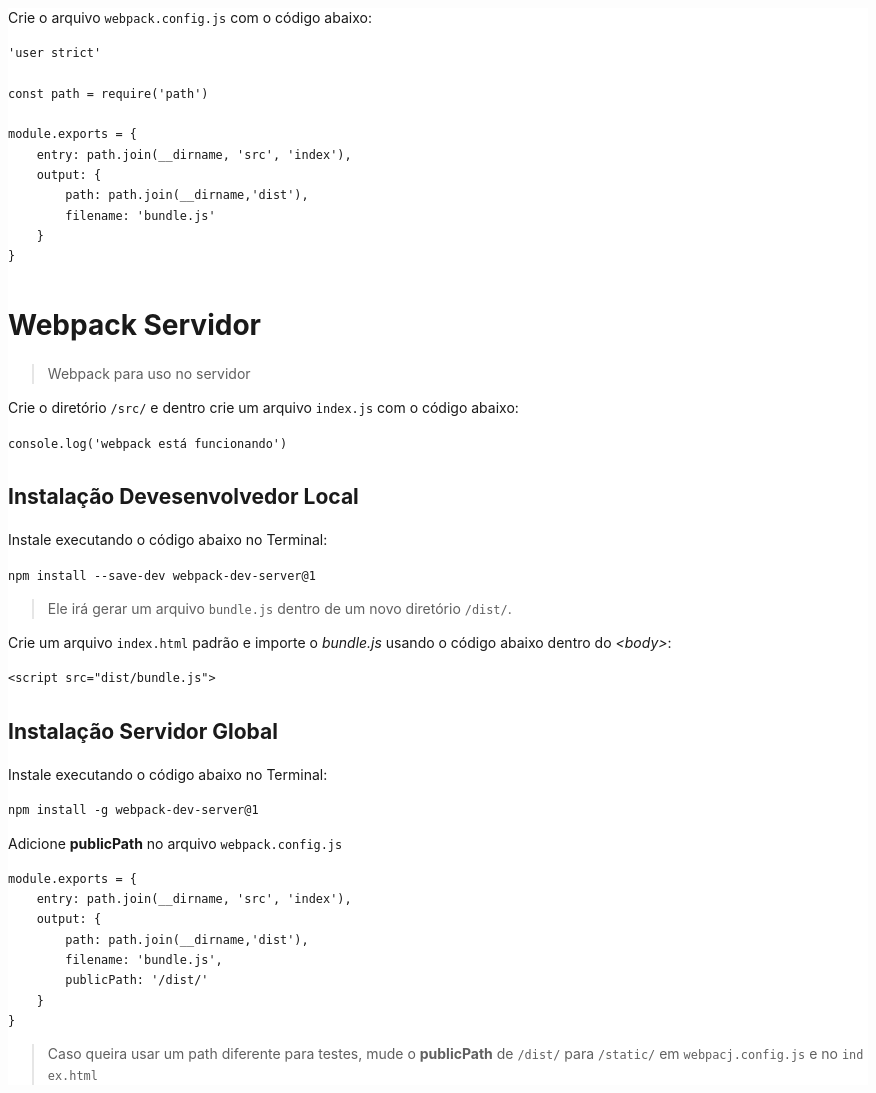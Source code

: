 Crie o arquivo `webpack.config.js` com o código abaixo:
```
'user strict'

const path = require('path')

module.exports = {
    entry: path.join(__dirname, 'src', 'index'),
    output: {
        path: path.join(__dirname,'dist'),
        filename: 'bundle.js'
    }
}
```

# **Webpack Servidor**
> Webpack para uso no servidor

Crie o diretório `/src/` e dentro crie um arquivo `index.js` com o código abaixo:
```
console.log('webpack está funcionando')
```

## Instalação Devesenvolvedor Local
Instale executando o código abaixo no Terminal:

```
npm install --save-dev webpack-dev-server@1
```

> Ele irá gerar um arquivo `bundle.js` dentro de um novo diretório `/dist/`.

Crie um arquivo `index.html` padrão e importe o *bundle.js* usando o código abaixo dentro do *\<body>*:
```
<script src="dist/bundle.js">
```
## Instalação Servidor Global
Instale executando o código abaixo no Terminal:
```
npm install -g webpack-dev-server@1
```
Adicione **publicPath** no arquivo `webpack.config.js`
```
module.exports = {
    entry: path.join(__dirname, 'src', 'index'),
    output: {
        path: path.join(__dirname,'dist'),
        filename: 'bundle.js',
        publicPath: '/dist/'
    }
}
```
 > Caso queira usar um path diferente para testes, mude o **publicPath** de `/dist/` para `/static/`  em `webpacj.config.js` e no `index.html`

